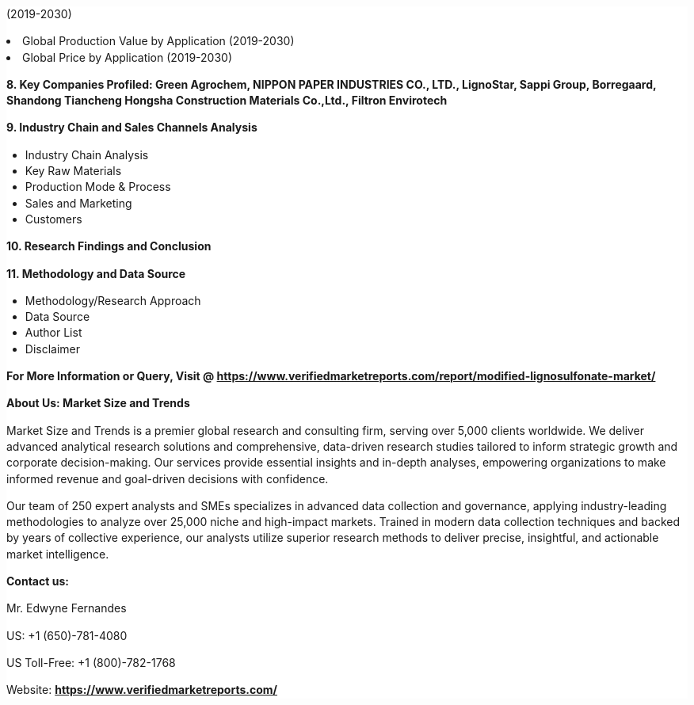 (2019-2030)</li><li>Global Production Value by Application (2019-2030)</li><li>Global Price by Application (2019-2030)</li></ul><p><strong>8. Key Companies Profiled: Green Agrochem, NIPPON PAPER INDUSTRIES CO., LTD., LignoStar, Sappi Group, Borregaard, Shandong Tiancheng Hongsha Construction Materials Co.,Ltd., Filtron Envirotech</strong></p><p><strong>9. Industry Chain and Sales Channels Analysis</strong></p><ul><li>Industry Chain Analysis</li><li>Key Raw Materials</li><li>Production Mode &amp; Process</li><li>Sales and Marketing</li><li>Customers</li></ul><p><strong>10. Research Findings and Conclusion</strong></p><p><strong>11. Methodology and Data Source</strong></p><ul><li>Methodology/Research Approach</li><li>Data Source</li><li>Author List</li><li>Disclaimer</li></ul></p><p><strong>For More Information or Query, Visit @ <a href="https://www.verifiedmarketreports.com/report/modified-lignosulfonate-market/">https://www.verifiedmarketreports.com/report/modified-lignosulfonate-market/</a></strong></p><p><strong>About Us: Market Size and Trends</strong></p><p>Market Size and Trends is a premier global research and consulting firm, serving over 5,000 clients worldwide. We deliver advanced analytical research solutions and comprehensive, data-driven research studies tailored to inform strategic growth and corporate decision-making. Our services provide essential insights and in-depth analyses, empowering organizations to make informed revenue and goal-driven decisions with confidence.</p><p>Our team of 250 expert analysts and SMEs specializes in advanced data collection and governance, applying industry-leading methodologies to analyze over 25,000 niche and high-impact markets. Trained in modern data collection techniques and backed by years of collective experience, our analysts utilize superior research methods to deliver precise, insightful, and actionable market intelligence.</p><p><strong>Contact us:</strong></p><p>Mr. Edwyne Fernandes</p><p>US: +1 (650)-781-4080</p><p>US Toll-Free: +1 (800)-782-1768</p><p>Website: <strong><a href="https://www.verifiedmarketreports.com/">https://www.verifiedmarketreports.com/</a></strong></p>
